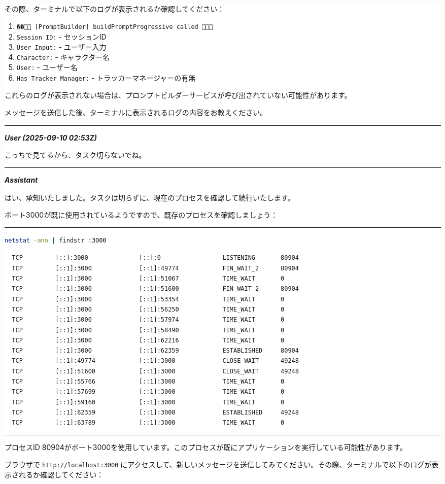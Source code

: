その際、ターミナルで以下のログが表示されるか確認してください：

1. `��🚀🚀 [PromptBuilder] buildPromptProgressive called 🚀🚀🚀`
2. `Session ID:` - セッションID
3. `User Input:` - ユーザー入力
4. `Character:` - キャラクター名
5. `User:` - ユーザー名
6. `Has Tracker Manager:` - トラッカーマネージャーの有無

これらのログが表示されない場合は、プロンプトビルダーサービスが呼び出されていない可能性があります。

メッセージを送信した後、ターミナルに表示されるログの内容をお教えください。

---

_**User (2025-09-10 02:53Z)**_

こっちで見てるから、タスク切らないでね。

---

_**Assistant**_

はい、承知いたしました。タスクは切らずに、現在のプロセスを確認して続行いたします。

ポート3000が既に使用されているようですので、既存のプロセスを確認しましょう：


---

```bash
netstat -ano | findstr :3000
```

```
  TCP         [::]:3000              [::]:0                 LISTENING       80904
  TCP         [::1]:3000             [::1]:49774            FIN_WAIT_2      80904
  TCP         [::1]:3000             [::1]:51067            TIME_WAIT       0
  TCP         [::1]:3000             [::1]:51600            FIN_WAIT_2      80904
  TCP         [::1]:3000             [::1]:53354            TIME_WAIT       0
  TCP         [::1]:3000             [::1]:56250            TIME_WAIT       0
  TCP         [::1]:3000             [::1]:57974            TIME_WAIT       0
  TCP         [::1]:3000             [::1]:58490            TIME_WAIT       0
  TCP         [::1]:3000             [::1]:62216            TIME_WAIT       0
  TCP         [::1]:3000             [::1]:62359            ESTABLISHED     80904
  TCP         [::1]:49774            [::1]:3000             CLOSE_WAIT      49248
  TCP         [::1]:51600            [::1]:3000             CLOSE_WAIT      49248
  TCP         [::1]:55766            [::1]:3000             TIME_WAIT       0
  TCP         [::1]:57699            [::1]:3000             TIME_WAIT       0
  TCP         [::1]:59160            [::1]:3000             TIME_WAIT       0
  TCP         [::1]:62359            [::1]:3000             ESTABLISHED     49248
  TCP         [::1]:63789            [::1]:3000             TIME_WAIT       0
```

---

プロセスID 80904がポート3000を使用しています。このプロセスが既にアプリケーションを実行している可能性があります。

ブラウザで `http://localhost:3000` にアクセスして、新しいメッセージを送信してみてください。その際、ターミナルで以下のログが表示されるか確認してください：
